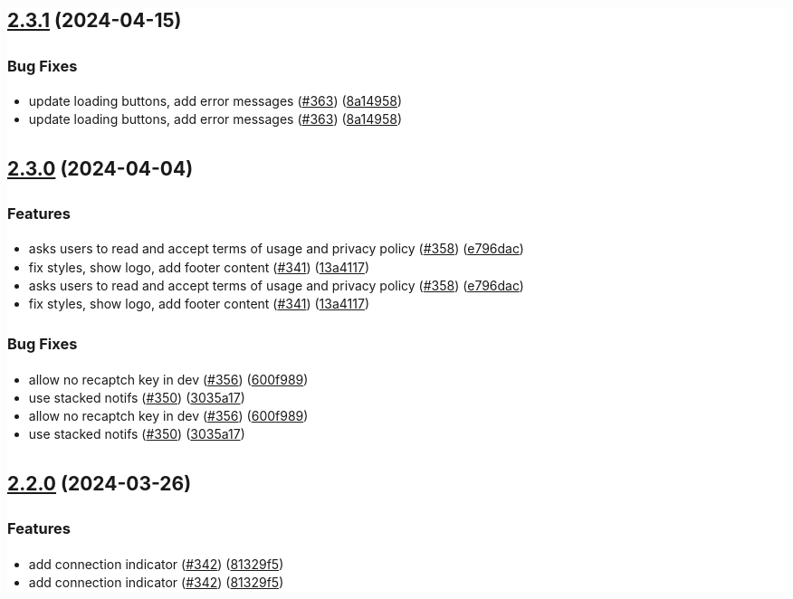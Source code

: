 
## [2.3.1](https://github.com/graasp/graasp-auth/compare/v2.3.0...v2.3.1) (2024-04-15)

### Bug Fixes

- update loading buttons, add error messages ([#363](https://github.com/graasp/graasp-auth/issues/363)) ([8a14958](https://github.com/graasp/graasp-auth/commit/8a14958e03d7af76cd5b01991c44ecca6cb3ceae))
- update loading buttons, add error messages ([#363](https://github.com/graasp/graasp-auth/issues/363)) ([8a14958](https://github.com/graasp/graasp-auth/commit/8a14958e03d7af76cd5b01991c44ecca6cb3ceae))

## [2.3.0](https://github.com/graasp/graasp-auth/compare/v2.2.0...v2.3.0) (2024-04-04)

### Features

- asks users to read and accept terms of usage and privacy policy ([#358](https://github.com/graasp/graasp-auth/issues/358)) ([e796dac](https://github.com/graasp/graasp-auth/commit/e796dacdda3930160558e0dd235b4b0ccaa0e738))
- fix styles, show logo, add footer content ([#341](https://github.com/graasp/graasp-auth/issues/341)) ([13a4117](https://github.com/graasp/graasp-auth/commit/13a4117068a2718dbb544c2d0c00954887b61771))
- asks users to read and accept terms of usage and privacy policy ([#358](https://github.com/graasp/graasp-auth/issues/358)) ([e796dac](https://github.com/graasp/graasp-auth/commit/e796dacdda3930160558e0dd235b4b0ccaa0e738))
- fix styles, show logo, add footer content ([#341](https://github.com/graasp/graasp-auth/issues/341)) ([13a4117](https://github.com/graasp/graasp-auth/commit/13a4117068a2718dbb544c2d0c00954887b61771))

### Bug Fixes

- allow no recaptch key in dev ([#356](https://github.com/graasp/graasp-auth/issues/356)) ([600f989](https://github.com/graasp/graasp-auth/commit/600f989d885e90e66527222fab7899557ce4ac07))
- use stacked notifs ([#350](https://github.com/graasp/graasp-auth/issues/350)) ([3035a17](https://github.com/graasp/graasp-auth/commit/3035a17c921c7f7ed8f29224ade8ba01c8590023))
- allow no recaptch key in dev ([#356](https://github.com/graasp/graasp-auth/issues/356)) ([600f989](https://github.com/graasp/graasp-auth/commit/600f989d885e90e66527222fab7899557ce4ac07))
- use stacked notifs ([#350](https://github.com/graasp/graasp-auth/issues/350)) ([3035a17](https://github.com/graasp/graasp-auth/commit/3035a17c921c7f7ed8f29224ade8ba01c8590023))

## [2.2.0](https://github.com/graasp/graasp-auth/compare/v2.1.2...v2.2.0) (2024-03-26)

### Features

- add connection indicator ([#342](https://github.com/graasp/graasp-auth/issues/342)) ([81329f5](https://github.com/graasp/graasp-auth/commit/81329f57cdf3e65b02cf894c0de41125ec36aaca))
- add connection indicator ([#342](https://github.com/graasp/graasp-auth/issues/342)) ([81329f5](https://github.com/graasp/graasp-auth/commit/81329f57cdf3e65b02cf894c0de41125ec36aaca))
